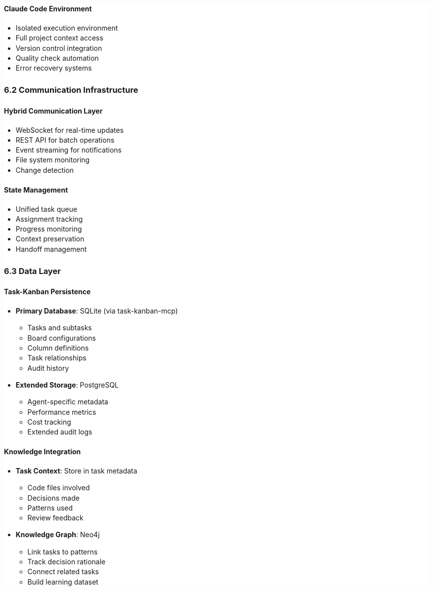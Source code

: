 #### Claude Code Environment
- Isolated execution environment
- Full project context access
- Version control integration
- Quality check automation
- Error recovery systems

### 6.2 Communication Infrastructure

#### Hybrid Communication Layer
- WebSocket for real-time updates
- REST API for batch operations
- Event streaming for notifications
- File system monitoring
- Change detection

#### State Management
- Unified task queue
- Assignment tracking
- Progress monitoring
- Context preservation
- Handoff management

### 6.3 Data Layer

#### Task-Kanban Persistence
- **Primary Database**: SQLite (via task-kanban-mcp)
  - Tasks and subtasks
  - Board configurations
  - Column definitions
  - Task relationships
  - Audit history
  
- **Extended Storage**: PostgreSQL
  - Agent-specific metadata
  - Performance metrics
  - Cost tracking
  - Extended audit logs

#### Knowledge Integration
- **Task Context**: Store in task metadata
  - Code files involved
  - Decisions made
  - Patterns used
  - Review feedback
  
- **Knowledge Graph**: Neo4j
  - Link tasks to patterns
  - Track decision rationale
  - Connect related tasks
  - Build learning dataset
